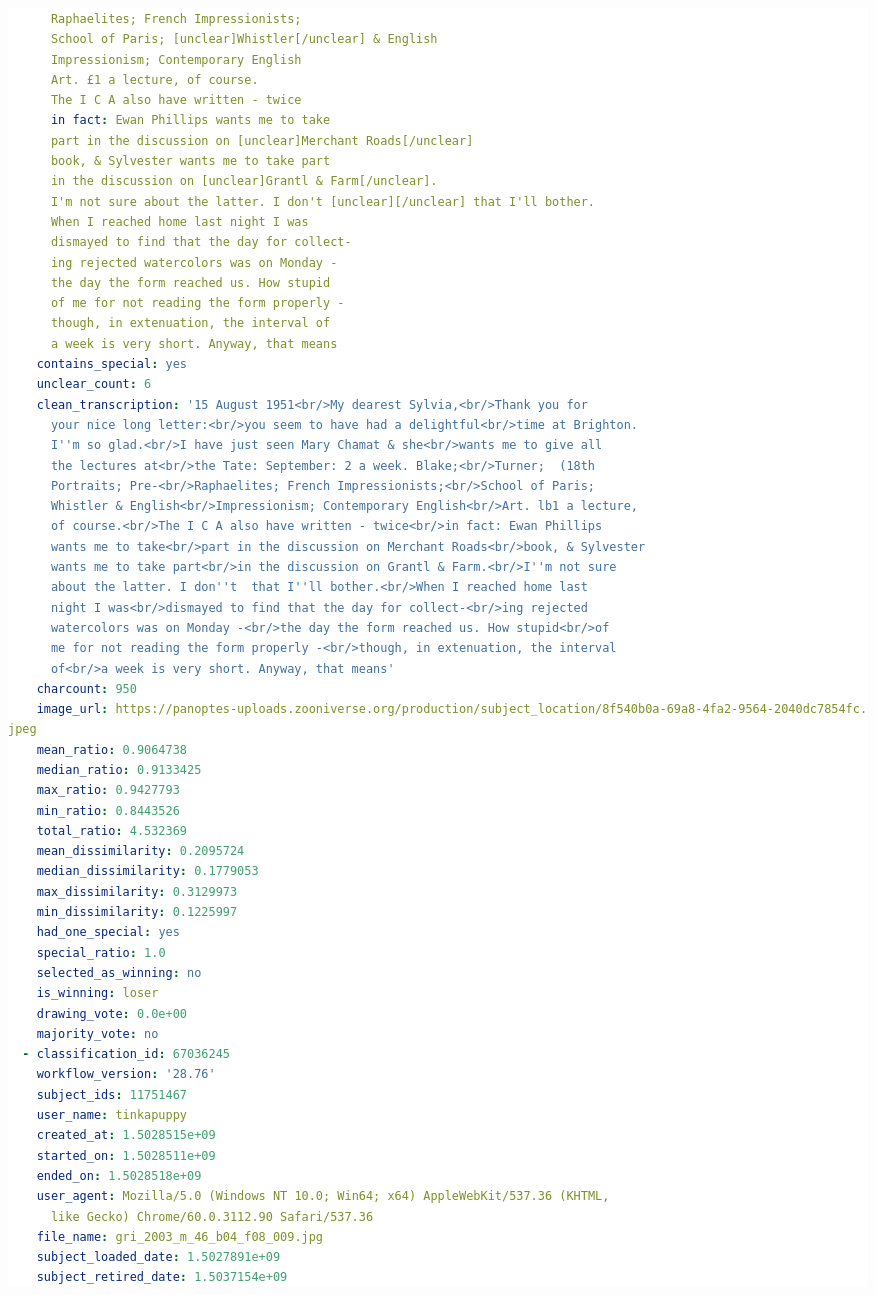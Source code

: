 ```yaml
      Raphaelites; French Impressionists;
      School of Paris; [unclear]Whistler[/unclear] & English
      Impressionism; Contemporary English
      Art. £1 a lecture, of course.
      The I C A also have written - twice
      in fact: Ewan Phillips wants me to take
      part in the discussion on [unclear]Merchant Roads[/unclear]
      book, & Sylvester wants me to take part
      in the discussion on [unclear]Grantl & Farm[/unclear].
      I'm not sure about the latter. I don't [unclear][/unclear] that I'll bother.
      When I reached home last night I was
      dismayed to find that the day for collect-
      ing rejected watercolors was on Monday -
      the day the form reached us. How stupid
      of me for not reading the form properly -
      though, in extenuation, the interval of
      a week is very short. Anyway, that means
    contains_special: yes
    unclear_count: 6
    clean_transcription: '15 August 1951<br/>My dearest Sylvia,<br/>Thank you for
      your nice long letter:<br/>you seem to have had a delightful<br/>time at Brighton.
      I''m so glad.<br/>I have just seen Mary Chamat & she<br/>wants me to give all
      the lectures at<br/>the Tate: September: 2 a week. Blake;<br/>Turner;  (18th
      Portraits; Pre-<br/>Raphaelites; French Impressionists;<br/>School of Paris;
      Whistler & English<br/>Impressionism; Contemporary English<br/>Art. lb1 a lecture,
      of course.<br/>The I C A also have written - twice<br/>in fact: Ewan Phillips
      wants me to take<br/>part in the discussion on Merchant Roads<br/>book, & Sylvester
      wants me to take part<br/>in the discussion on Grantl & Farm.<br/>I''m not sure
      about the latter. I don''t  that I''ll bother.<br/>When I reached home last
      night I was<br/>dismayed to find that the day for collect-<br/>ing rejected
      watercolors was on Monday -<br/>the day the form reached us. How stupid<br/>of
      me for not reading the form properly -<br/>though, in extenuation, the interval
      of<br/>a week is very short. Anyway, that means'
    charcount: 950
    image_url: https://panoptes-uploads.zooniverse.org/production/subject_location/8f540b0a-69a8-4fa2-9564-2040dc7854fc.jpeg
    mean_ratio: 0.9064738
    median_ratio: 0.9133425
    max_ratio: 0.9427793
    min_ratio: 0.8443526
    total_ratio: 4.532369
    mean_dissimilarity: 0.2095724
    median_dissimilarity: 0.1779053
    max_dissimilarity: 0.3129973
    min_dissimilarity: 0.1225997
    had_one_special: yes
    special_ratio: 1.0
    selected_as_winning: no
    is_winning: loser
    drawing_vote: 0.0e+00
    majority_vote: no
  - classification_id: 67036245
    workflow_version: '28.76'
    subject_ids: 11751467
    user_name: tinkapuppy
    created_at: 1.5028515e+09
    started_on: 1.5028511e+09
    ended_on: 1.5028518e+09
    user_agent: Mozilla/5.0 (Windows NT 10.0; Win64; x64) AppleWebKit/537.36 (KHTML,
      like Gecko) Chrome/60.0.3112.90 Safari/537.36
    file_name: gri_2003_m_46_b04_f08_009.jpg
    subject_loaded_date: 1.5027891e+09
    subject_retired_date: 1.5037154e+09
```